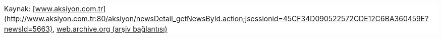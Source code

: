 
Kaynak: [www.aksiyon.com.tr](http://www.aksiyon.com.tr:80/aksiyon/newsDetail_getNewsById.action;jsessionid=45CF34D090522572CDE12C6BA360459E?newsId=5663), [web.archive.org (arşiv bağlantısı)](http://web.archive.org/web/20130814133103/http://www.aksiyon.com.tr:80/aksiyon/newsDetail_getNewsById.action;jsessionid=45CF34D090522572CDE12C6BA360459E?newsId=5663)
